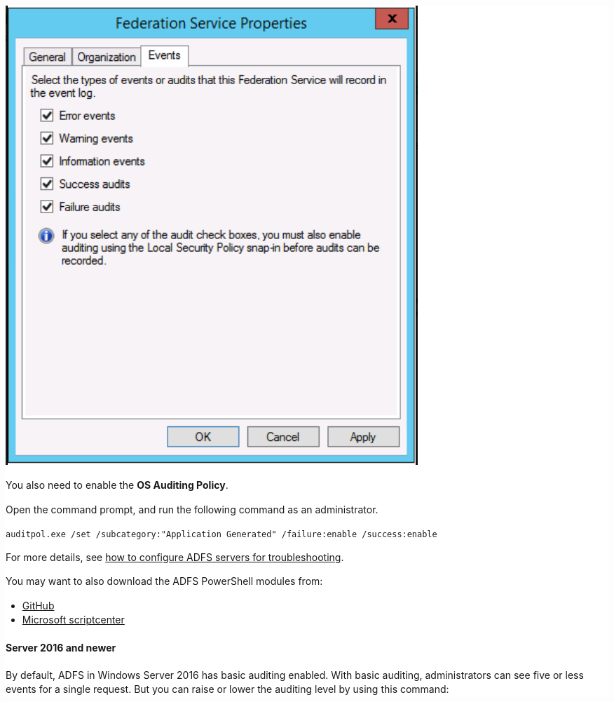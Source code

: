 ![federatedproperties](./media/incident-response-playbook-phishing/Federatedservices.png)

You also need to enable the **OS Auditing Policy**.

Open the command prompt, and run the following command as an administrator.

```DOS
auditpol.exe /set /subcategory:"Application Generated" /failure:enable /success:enable
```

For more details, see [how to configure ADFS servers for troubleshooting](/previous-versions/windows/it-pro/windows-server-2003/cc738766(v=ws.10)?redirectedfrom=MSDN#BKMK_97).

You may want to also download the ADFS PowerShell modules from:

- [GitHub](https://github.com/Microsoft/adfsToolbox/tree/master/eventsModule)
- [Microsoft scriptcenter](https://github.com/Microsoft/adfsToolbox/tree/master/eventsModule)

#### Server 2016 and newer

By default, ADFS in Windows Server 2016 has basic auditing enabled. With basic auditing, administrators can see five or less events for a single request. But you can raise or lower the auditing level by using this command:
